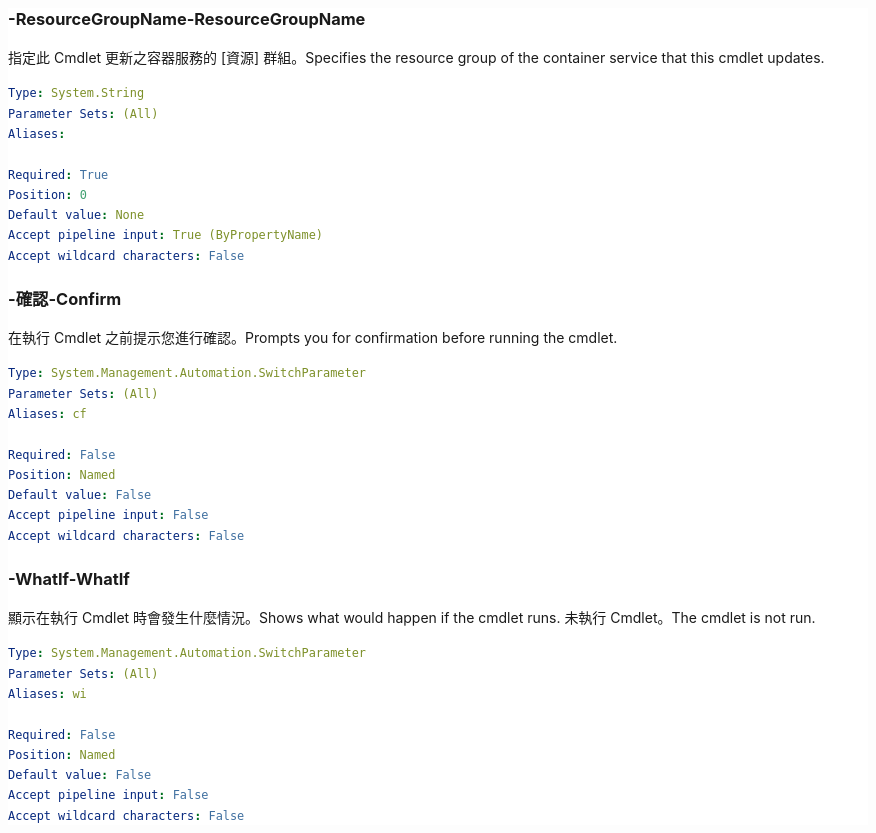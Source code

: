 ### <span data-ttu-id="29aad-125">-ResourceGroupName</span><span class="sxs-lookup"><span data-stu-id="29aad-125">-ResourceGroupName</span></span>
<span data-ttu-id="29aad-126">指定此 Cmdlet 更新之容器服務的 [資源] 群組。</span><span class="sxs-lookup"><span data-stu-id="29aad-126">Specifies the resource group of the container service that this cmdlet updates.</span></span>

```yaml
Type: System.String
Parameter Sets: (All)
Aliases:

Required: True
Position: 0
Default value: None
Accept pipeline input: True (ByPropertyName)
Accept wildcard characters: False
```

### <span data-ttu-id="29aad-127">-確認</span><span class="sxs-lookup"><span data-stu-id="29aad-127">-Confirm</span></span>
<span data-ttu-id="29aad-128">在執行 Cmdlet 之前提示您進行確認。</span><span class="sxs-lookup"><span data-stu-id="29aad-128">Prompts you for confirmation before running the cmdlet.</span></span>

```yaml
Type: System.Management.Automation.SwitchParameter
Parameter Sets: (All)
Aliases: cf

Required: False
Position: Named
Default value: False
Accept pipeline input: False
Accept wildcard characters: False
```

### <span data-ttu-id="29aad-129">-WhatIf</span><span class="sxs-lookup"><span data-stu-id="29aad-129">-WhatIf</span></span>
<span data-ttu-id="29aad-130">顯示在執行 Cmdlet 時會發生什麼情況。</span><span class="sxs-lookup"><span data-stu-id="29aad-130">Shows what would happen if the cmdlet runs.</span></span>
<span data-ttu-id="29aad-131">未執行 Cmdlet。</span><span class="sxs-lookup"><span data-stu-id="29aad-131">The cmdlet is not run.</span></span>

```yaml
Type: System.Management.Automation.SwitchParameter
Parameter Sets: (All)
Aliases: wi

Required: False
Position: Named
Default value: False
Accept pipeline input: False
Accept wildcard characters: False
```
